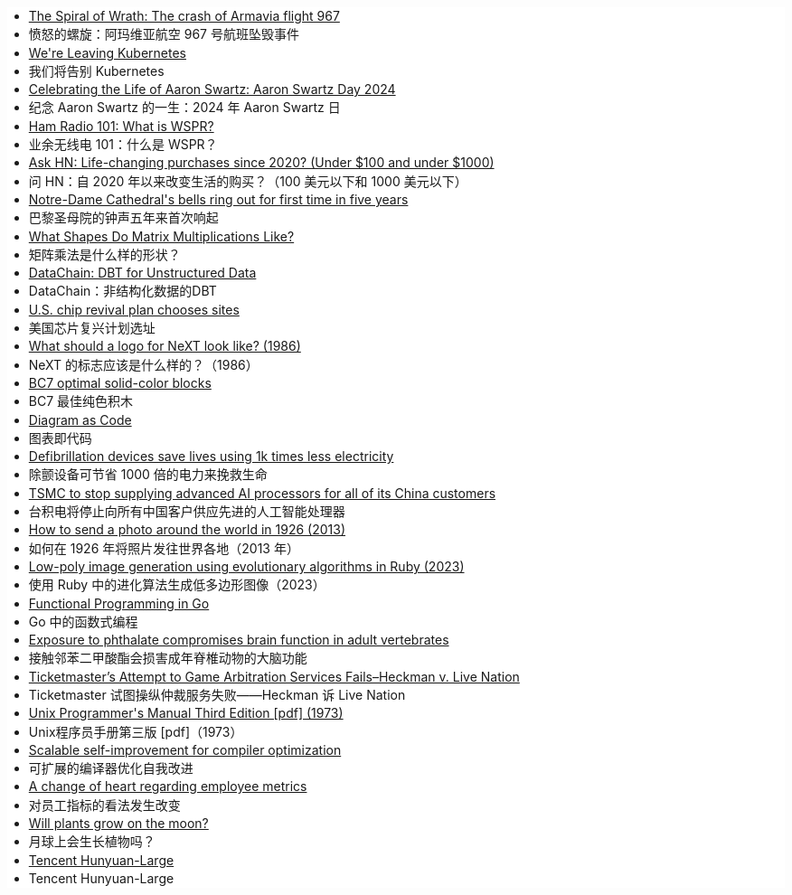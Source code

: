 - [The Spiral of Wrath: The crash of Armavia flight 967](https://admiralcloudberg.medium.com/the-spiral-of-wrath-the-crash-of-armavia-flight-967-c7d84541f0f7)
- 愤怒的螺旋：阿玛维亚航空 967 号航班坠毁事件
- [We're Leaving Kubernetes](https://www.gitpod.io/blog/we-are-leaving-kubernetes)
- 我们将告别 Kubernetes
- [Celebrating the Life of Aaron Swartz: Aaron Swartz Day 2024](https://www.eff.org/deeplinks/2024/11/celebrating-life-aaron-swartz-aaron-swartz-day-2024)
- 纪念 Aaron Swartz 的一生：2024 年 Aaron Swartz 日
- [Ham Radio 101: What is WSPR?](https://www.onallbands.com/ham-radio-101-what-is-wspr/)
- 业余无线电 101：什么是 WSPR？
- [Ask HN: Life-changing purchases since 2020? (Under $100 and under $1000)]()
- 问 HN：自 2020 年以来改变生活的购买？（100 美元以下和 1000 美元以下）
- [Notre-Dame Cathedral's bells ring out for first time in five years](https://www.lemonde.fr/en/france/article/2024/11/08/notre-dame-s-bells-ring-out-for-first-time-in-five-years_6732116_7.html)
- 巴黎圣母院的钟声五年来首次响起
- [What Shapes Do Matrix Multiplications Like?](https://www.thonking.ai/p/what-shapes-do-matrix-multiplications)
- 矩阵乘法是什么样的形状？
- [DataChain: DBT for Unstructured Data](https://github.com/iterative/datachain)
- DataChain：非结构化数据的DBT
- [U.S. chip revival plan chooses sites](https://spectrum.ieee.org/nstc)
- 美国芯片复兴计划选址
- [What should a logo for NeXT look like? (1986)](https://www.paulrand.design/work/NeXT-Computers.html)
- NeXT 的标志应该是什么样的？（1986）
- [BC7 optimal solid-color blocks](https://fgiesen.wordpress.com/2024/11/03/bc7-optimal-solid-color-blocks/)
- BC7 最佳纯色积木
- [Diagram as Code](https://diagrams.mingrammer.com/)
- 图表即代码
- [Defibrillation devices save lives using 1k times less electricity](https://phys.org/news/2024-11-defibrillation-devices-electricity-optimized.html)
- 除颤设备可节省 1000 倍的电力来挽救生命
- [TSMC to stop supplying advanced AI processors for all of its China customers](https://www.tomshardware.com/tech-industry/tsmc-to-stop-supplying-advanced-ai-processors-for-all-of-its-china-customers-report)
- 台积电将停止向所有中国客户供应先进的人工智能处理器
- [How to send a photo around the world in 1926 (2013)](https://gizmodo.com/how-to-send-a-photo-around-the-world-in-1926-533206646)
- 如何在 1926 年将照片发往世界各地（2013 年）
- [Low-poly image generation using evolutionary algorithms in Ruby (2023)](https://thomascountz.com/2023/07/30/low-poly-image-generation)
- 使用 Ruby 中的进化算法生成低多边形图像（2023）
- [Functional Programming in Go](https://bitfieldconsulting.com/posts/functional)
- Go 中的函数式编程
- [Exposure to phthalate compromises brain function in adult vertebrates](https://www.sciencedirect.com/science/article/pii/S0147651324012636)
- 接触邻苯二甲酸酯会损害成年脊椎动物的大脑功能
- [Ticketmaster’s Attempt to Game Arbitration Services Fails–Heckman v. Live Nation](https://blog.ericgoldman.org/archives/2024/10/ticketmasters-gaming-of-arbitration-services-fails-heckman-v-live-nation.htm)
- Ticketmaster 试图操纵仲裁服务失败——Heckman 诉 Live Nation
- [Unix Programmer's Manual Third Edition [pdf] (1973)](https://dspinellis.github.io/unix-v3man/v3man.pdf)
- Unix程序员手册第三版 [pdf]（1973）
- [Scalable self-improvement for compiler optimization](https://research.google/blog/scalable-self-improvement-for-compiler-optimization/)
- 可扩展的编译器优化自我改进
- [A change of heart regarding employee metrics](http://rachelbythebay.com/w/2024/11/03/metrics/)
- 对员工指标的看法发生改变
- [Will plants grow on the moon?](https://worldsensorium.com/will-plants-grow-on-the-moon/)
- 月球上会生长植物吗？
- [Tencent Hunyuan-Large](https://github.com/Tencent/Tencent-Hunyuan-Large)
- Tencent Hunyuan-Large